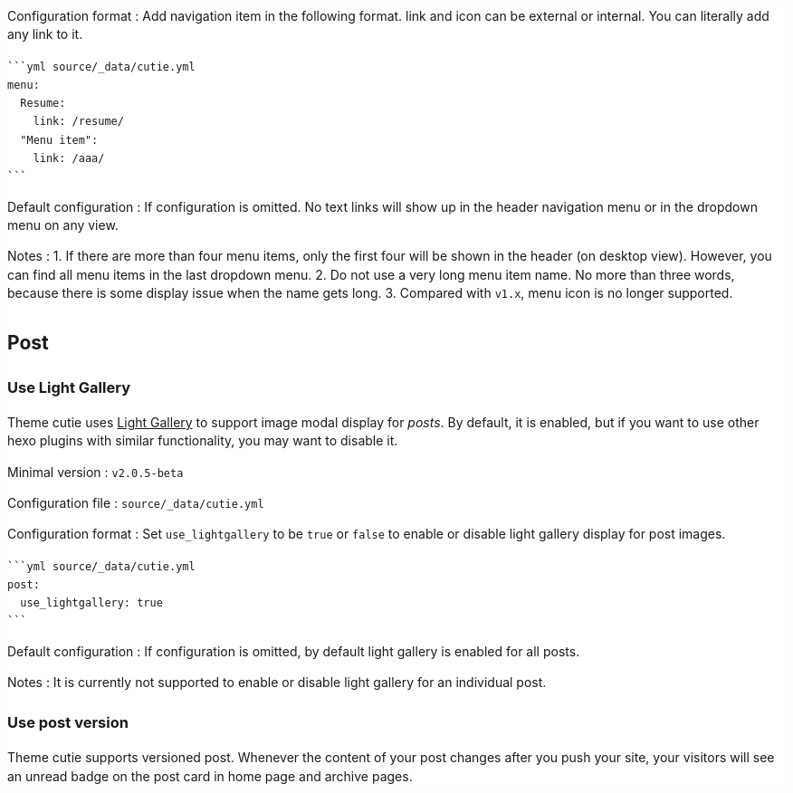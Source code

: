 Configuration format
:   Add navigation item in the following format. link and icon can be external or internal. You can literally add any link to it.

    ```yml source/_data/cutie.yml
    menu:
      Resume: 
        link: /resume/
      "Menu item":
        link: /aaa/
    ```

Default configuration
:   If configuration is omitted. No text links will show up in the header navigation menu or in the dropdown menu on any view.

Notes
:   1. If there are more than four menu items, only the first four will be shown in the header (on desktop view). However, you can find all menu items in the last dropdown menu.
    2. Do not use a very long menu item name. No more than three words, because there is some display issue when the name gets long.
    3. Compared with `v1.x`, menu icon is no longer supported.

## Post

### Use Light Gallery

Theme cutie uses [Light Gallery]() to support image modal display for _posts_. By default, it is enabled, but if you want to use other hexo plugins with similar functionality, you may want to disable it.

Minimal version
: `v2.0.5-beta`

Configuration file
: `source/_data/cutie.yml`

Configuration format
:   Set `use_lightgallery` to be `true` or `false` to enable or disable light gallery display for post images.

    ```yml source/_data/cutie.yml
    post:
      use_lightgallery: true
    ```

Default configuration
:   If configuration is omitted, by default light gallery is enabled for all posts.

Notes
:   It is currently not supported to enable or disable light gallery for an individual post.

### Use post version

Theme cutie supports versioned post. Whenever the content of your post changes after you push your site, your visitors will see an unread badge on the post card in home page and archive pages.
